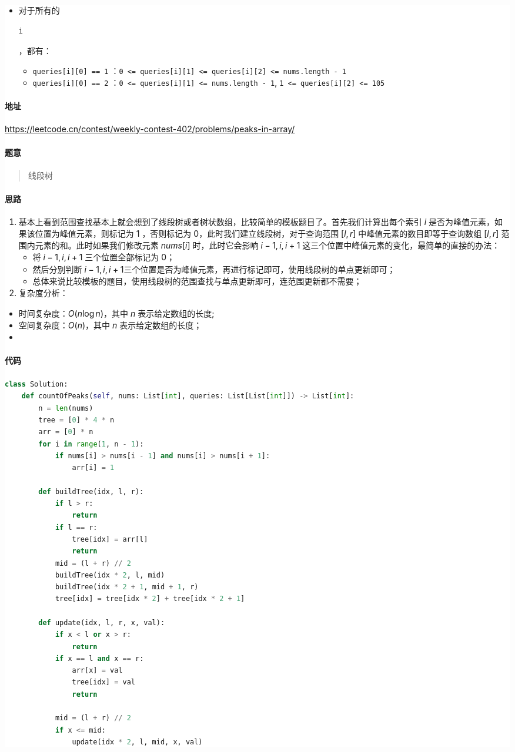 - 对于所有的

   

  ```
  i
  ```

   ，都有：

  - `queries[i][0] == 1` ：`0 <= queries[i][1] <= queries[i][2] <= nums.length - 1`
  - `queries[i][0] == 2` ：`0 <= queries[i][1] <= nums.length - 1`, `1 <= queries[i][2] <= 105`

#### 地址

https://leetcode.cn/contest/weekly-contest-402/problems/peaks-in-array/

#### 题意

>  线段树

#### 思路

1. 基本上看到范围查找基本上就会想到了线段树或者树状数组，比较简单的模板题目了。首先我们计算出每个索引 $i$ 是否为峰值元素，如果该位置为峰值元素，则标记为 $1$ ，否则标记为 $0$，此时我们建立线段树，对于查询范围 $[l,r]$ 中峰值元素的数目即等于查询数组 $[l,r]$ 范围内元素的和。此时如果我们修改元素 $nums[i]$ 时，此时它会影响 $i-1, i, i + 1$ 这三个位置中峰值元素的变化，最简单的直接的办法：
   + 将 $i-1,i,i+1$ 三个位置全部标记为 $0$；
   + 然后分别判断 $i-1, i, i +1$​ 三个位置是否为峰值元素，再进行标记即可，使用线段树的单点更新即可；
   + 总体来说比较模板的题目，使用线段树的范围查找与单点更新即可，连范围更新都不需要；
2. 复杂度分析：

+ 时间复杂度：$O(n \log n)$，其中 $n$ 表示给定数组的长度;
+ 空间复杂度：$O(n)$，其中 $n$ 表示给定数组的长度；
+ 

#### 代码

```python
class Solution:
    def countOfPeaks(self, nums: List[int], queries: List[List[int]]) -> List[int]:
        n = len(nums)
        tree = [0] * 4 * n
        arr = [0] * n
        for i in range(1, n - 1):
            if nums[i] > nums[i - 1] and nums[i] > nums[i + 1]:
                arr[i] = 1
            
        def buildTree(idx, l, r):
            if l > r:
                return
            if l == r:
                tree[idx] = arr[l]
                return
            mid = (l + r) // 2
            buildTree(idx * 2, l, mid)
            buildTree(idx * 2 + 1, mid + 1, r)
            tree[idx] = tree[idx * 2] + tree[idx * 2 + 1]
        
        def update(idx, l, r, x, val):
            if x < l or x > r:
                return
            if x == l and x == r:
                arr[x] = val
                tree[idx] = val
                return
            
            mid = (l + r) // 2
            if x <= mid:
                update(idx * 2, l, mid, x, val)
```
